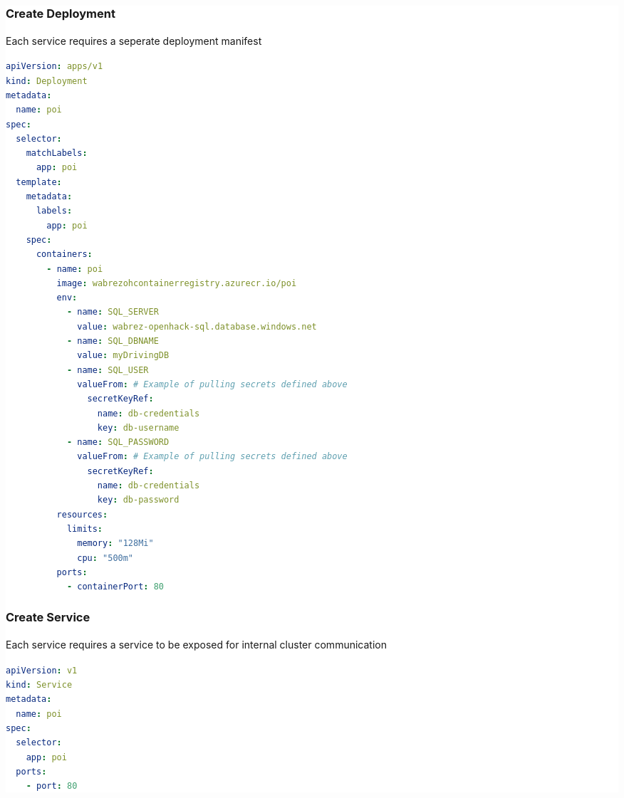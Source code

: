 ### Create Deployment
Each service requires a seperate deployment manifest
```yaml
apiVersion: apps/v1
kind: Deployment
metadata:
  name: poi
spec:
  selector:
    matchLabels:
      app: poi
  template:
    metadata:
      labels:
        app: poi
    spec:
      containers:
        - name: poi
          image: wabrezohcontainerregistry.azurecr.io/poi
          env:
            - name: SQL_SERVER
              value: wabrez-openhack-sql.database.windows.net
            - name: SQL_DBNAME
              value: myDrivingDB
            - name: SQL_USER
              valueFrom: # Example of pulling secrets defined above
                secretKeyRef:
                  name: db-credentials
                  key: db-username
            - name: SQL_PASSWORD
              valueFrom: # Example of pulling secrets defined above
                secretKeyRef:
                  name: db-credentials
                  key: db-password
          resources:
            limits:
              memory: "128Mi"
              cpu: "500m"
          ports:
            - containerPort: 80
```

### Create Service
Each service requires a service to be exposed for internal cluster communication
```yaml
apiVersion: v1
kind: Service
metadata:
  name: poi
spec:
  selector:
    app: poi
  ports:
    - port: 80
```

